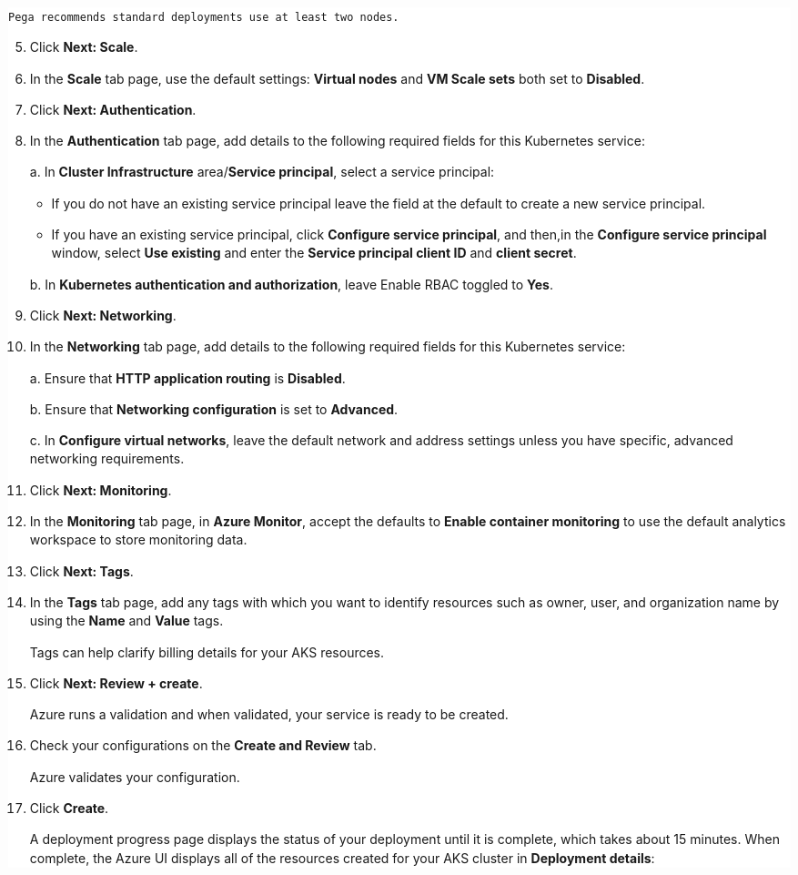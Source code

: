     Pega recommends standard deployments use at least two nodes.

5. Click **Next: Scale**.

6. In the **Scale** tab page, use the default settings: **Virtual nodes** and **VM Scale sets** both set to **Disabled**.

7. Click **Next: Authentication**.

8. In the **Authentication** tab page, add details to the following required
    fields for this Kubernetes service:

    a. In **Cluster Infrastructure** area/**Service principal**, select a service principal:

    - If you do not have an existing service principal leave the field at the default to create a new service principal.

    - If you have an existing service principal, click **Configure service principal**, and then,in the **Configure service principal** window, select **Use existing** and enter the **Service principal client ID** and **client secret**.

    b. In **Kubernetes authentication and authorization**, leave Enable RBAC
    toggled to **Yes**.

9. Click **Next: Networking**.

10. In the **Networking** tab page, add details to the following required fields
    for this Kubernetes service:

    a. Ensure that **HTTP application routing** is **Disabled**.

    b. Ensure that **Networking configuration** is set to **Advanced**.

    c. In **Configure virtual networks**, leave the default network and address settings unless you have specific, advanced networking requirements.

11. Click **Next: Monitoring**.

12. In the **Monitoring** tab page, in **Azure Monitor**, accept the defaults to
    **Enable container monitoring** to use the default analytics workspace
    to store monitoring data.

13. Click **Next: Tags**.

14. In the **Tags** tab page, add any tags with which you want to identify resources such as owner, user, and organization name by using the **Name** and **Value** tags.

    Tags can help clarify billing details for your AKS resources.

15. Click **Next: Review + create**.

    Azure runs a validation and when validated, your service is ready to be created.

16. Check your configurations on the **Create and Review** tab.

    Azure validates your configuration.

17. Click **Create**.

    A deployment progress page displays the status of your deployment until it is complete, which takes about 15 minutes. When complete, the Azure UI displays all of the resources created for your AKS cluster in **Deployment details**:
